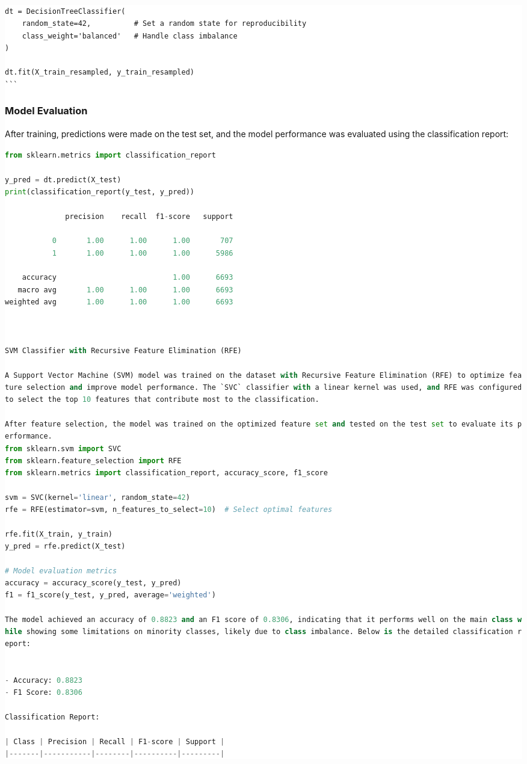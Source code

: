     dt = DecisionTreeClassifier(
        random_state=42,          # Set a random state for reproducibility
        class_weight='balanced'   # Handle class imbalance
    )

    dt.fit(X_train_resampled, y_train_resampled)
    ```

### Model Evaluation

After training, predictions were made on the test set, and the model performance was evaluated using the classification report:

```python
from sklearn.metrics import classification_report

y_pred = dt.predict(X_test)
print(classification_report(y_test, y_pred))

              precision    recall  f1-score   support

           0       1.00      1.00      1.00       707
           1       1.00      1.00      1.00      5986

    accuracy                           1.00      6693
   macro avg       1.00      1.00      1.00      6693
weighted avg       1.00      1.00      1.00      6693



SVM Classifier with Recursive Feature Elimination (RFE)

A Support Vector Machine (SVM) model was trained on the dataset with Recursive Feature Elimination (RFE) to optimize feature selection and improve model performance. The `SVC` classifier with a linear kernel was used, and RFE was configured to select the top 10 features that contribute most to the classification. 

After feature selection, the model was trained on the optimized feature set and tested on the test set to evaluate its performance.
from sklearn.svm import SVC
from sklearn.feature_selection import RFE
from sklearn.metrics import classification_report, accuracy_score, f1_score

svm = SVC(kernel='linear', random_state=42)
rfe = RFE(estimator=svm, n_features_to_select=10)  # Select optimal features

rfe.fit(X_train, y_train)
y_pred = rfe.predict(X_test)

# Model evaluation metrics
accuracy = accuracy_score(y_test, y_pred)
f1 = f1_score(y_test, y_pred, average='weighted')

The model achieved an accuracy of 0.8823 and an F1 score of 0.8306, indicating that it performs well on the main class while showing some limitations on minority classes, likely due to class imbalance. Below is the detailed classification report:


- Accuracy: 0.8823
- F1 Score: 0.8306

Classification Report:

| Class | Precision | Recall | F1-score | Support |
|-------|-----------|--------|----------|---------|
```
